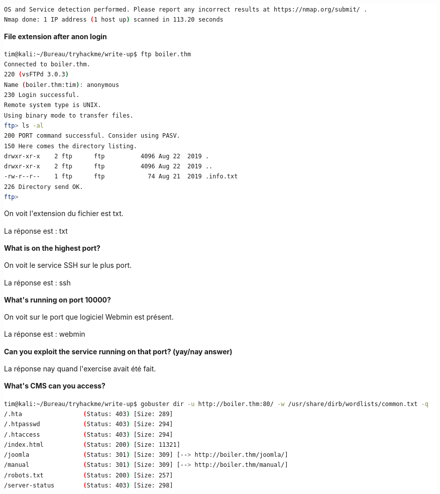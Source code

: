 ```bash
OS and Service detection performed. Please report any incorrect results at https://nmap.org/submit/ .
Nmap done: 1 IP address (1 host up) scanned in 113.20 seconds

```

**File extension after anon login**

```bash
tim@kali:~/Bureau/tryhackme/write-up$ ftp boiler.thm
Connected to boiler.thm.
220 (vsFTPd 3.0.3)
Name (boiler.thm:tim): anonymous
230 Login successful.
Remote system type is UNIX.
Using binary mode to transfer files.
ftp> ls -al
200 PORT command successful. Consider using PASV.
150 Here comes the directory listing.
drwxr-xr-x    2 ftp      ftp          4096 Aug 22  2019 .
drwxr-xr-x    2 ftp      ftp          4096 Aug 22  2019 ..
-rw-r--r--    1 ftp      ftp            74 Aug 21  2019 .info.txt
226 Directory send OK.
ftp> 
```

On voit l'extension du fichier est txt.  

La réponse est : txt 

**What is on the highest port?**

On voit le service SSH sur le plus port.   

La réponse est : ssh

**What's running on port 10000?**

On voit sur le port que logiciel Webmin est présent.   

La réponse est : webmin

**Can you exploit the service running on that port? (yay/nay answer)**

La réponse nay quand l'exercise avait été fait.    

**What's CMS can you access?**

```bash
tim@kali:~/Bureau/tryhackme/write-up$ gobuster dir -u http://boiler.thm:80/ -w /usr/share/dirb/wordlists/common.txt -q
/.hta                 (Status: 403) [Size: 289]
/.htpasswd            (Status: 403) [Size: 294]
/.htaccess            (Status: 403) [Size: 294]
/index.html           (Status: 200) [Size: 11321]
/joomla               (Status: 301) [Size: 309] [--> http://boiler.thm/joomla/]
/manual               (Status: 301) [Size: 309] [--> http://boiler.thm/manual/]
/robots.txt           (Status: 200) [Size: 257]                                
/server-status        (Status: 403) [Size: 298]                    
```
